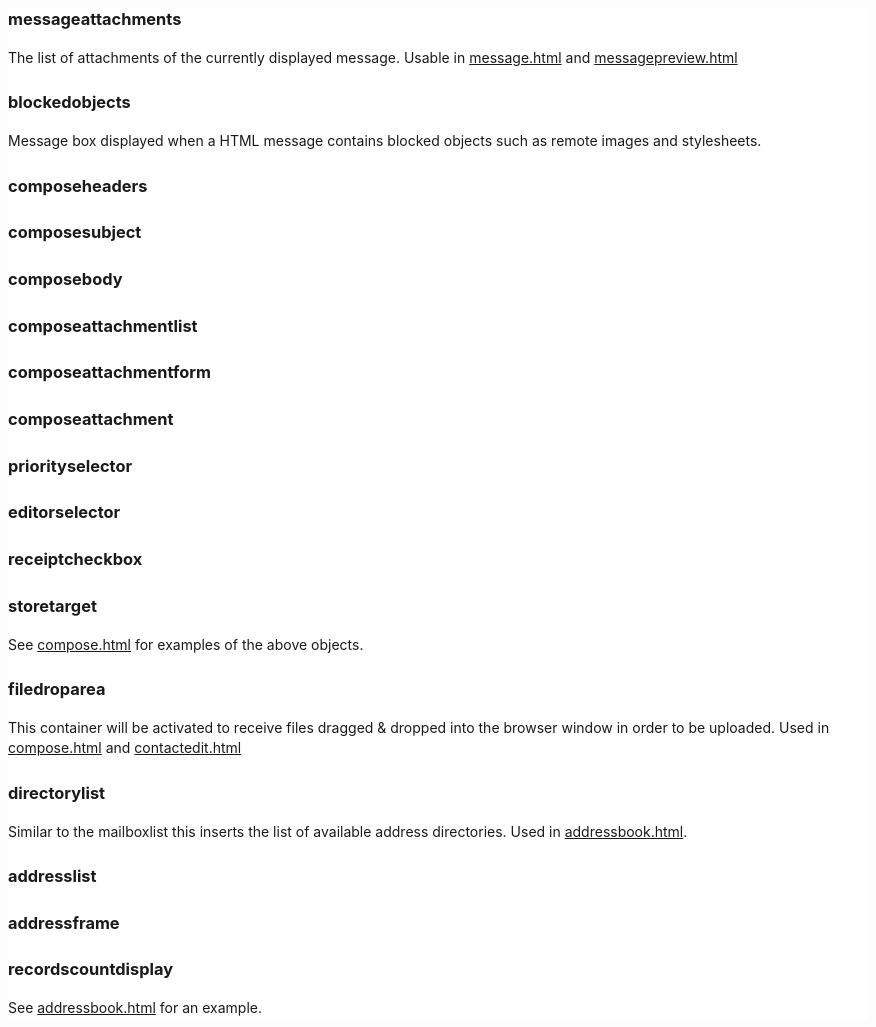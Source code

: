 ### messageattachments

The list of attachments of the currently displayed message.
Usable in [message.html](/roundcube/roundcubemail/blob/master/skins/larry/templates/message.html) and [messagepreview.html](/roundcube/roundcubemail/blob/master/skins/larry/templates/messagepreview.html)

### blockedobjects

Message box displayed when a HTML message contains blocked objects such as remote images and stylesheets.

### composeheaders
### composesubject
### composebody
### composeattachmentlist
### composeattachmentform
### composeattachment
### priorityselector
### editorselector
### receiptcheckbox
### storetarget

See [compose.html](/roundcube/roundcubemail/blob/master/skins/larry/templates/compose.html) for examples of the above objects.

### filedroparea

This container will be activated to receive files dragged & dropped into the browser window in order to be uploaded.
Used in [compose.html](/roundcube/roundcubemail/blob/master/skins/larry/templates/compose.html) and [contactedit.html](/roundcube/roundcubemail/blob/master/skins/larry/templates/contactedit.html)

### directorylist

Similar to the mailboxlist this inserts the list of available address directories.
Used in [addressbook.html](/roundcube/roundcubemail/blob/master/skins/larry/templates/addressbook.html).

### addresslist
### addressframe
### recordscountdisplay

See [addressbook.html](/roundcube/roundcubemail/blob/master/skins/larry/templates/addressbook.html) for an example.
